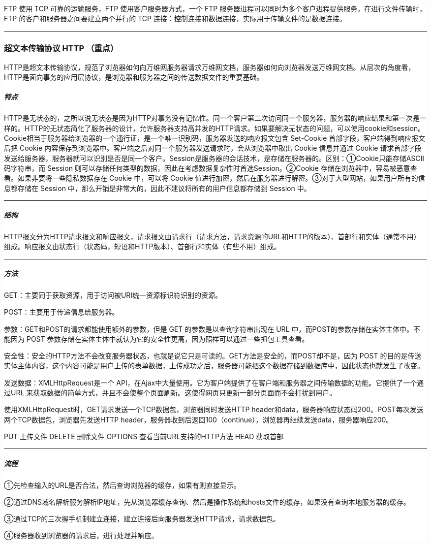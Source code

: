 FTP 使用 TCP 可靠的运输服务，FTP 使用客户服务器方式，一个 FTP 服务器进程可以同时为多个客户进程提供服务，在进行文件传输时，FTP 的客户和服务器之间要建立两个并行的 TCP 连接：控制连接和数据连接，实际用于传输文件的是数据连接。

------

### 超文本传输协议 HTTP （重点）

HTTP是超文本传输协议，规范了浏览器如何向万维网服务器请求万维网文档，服务器如何向浏览器发送万维网文档。从层次的角度看，HTTP是面向事务的应用层协议，是浏览器和服务器之间的传送数据文件的重要基础。

##### 特点

HTTP是无状态的，之所以说无状态是因为HTTP对事务没有记忆性。同一个客户第二次访问同一个服务器，服务器的响应结果和第一次是一样的。HTTP的无状态简化了服务器的设计，允许服务器支持高并发的HTTP请求。如果要解决无状态的问题，可以使用cookie和session。Cookie相当于服务器给浏览器的一个通行证，是一个唯一识别码，服务器发送的响应报文包含 Set-Cookie 首部字段，客户端得到响应报文后把 Cookie 内容保存到浏览器中。客户端之后对同一个服务器发送请求时，会从浏览器中取出 Cookie 信息并通过 Cookie 请求首部字段发送给服务器，服务器就可以识别是否是同一个客户。Session是服务器的会话技术，是存储在服务器的。区别：①Cookie只能存储ASCII 码字符串，而 Session 则可以存储任何类型的数据，因此在考虑数据复杂性时首选Session。②Cookie 存储在浏览器中，容易被恶意查看。如果非要将一些隐私数据存在 Cookie 中，可以将 Cookie 值进行加密，然后在服务器进行解密。③对于大型网站，如果用户所有的信息都存储在 Session 中，那么开销是非常大的，因此不建议将所有的用户信息都存储到 Session 中。 

------

##### 结构

HTTP报文分为HTTP请求报文和响应报文，请求报文由请求行（请求方法，请求资源的URL和HTTP的版本）、首部行和实体（通常不用）组成。响应报文由状态行（状态码，短语和HTTP版本）、首部行和实体（有些不用）组成。

------

##### 方法

GET：主要同于获取资源，用于访问被URI统一资源标识符识别的资源。

POST：主要用于传递信息给服务器。

参数：GET和POST的请求都能使用额外的参数，但是 GET 的参数是以查询字符串出现在 URL 中，而POST的参数存储在实体主体中。不能因为 POST 参数存储在实体主体中就认为它的安全性更高，因为照样可以通过一些抓包工具查看。

安全性：安全的HTTP方法不会改变服务器状态，也就是说它只是可读的。GET方法是安全的，而POST却不是，因为 POST 的目的是传送实体主体内容，这个内容可能是用户上传的表单数据，上传成功之后，服务器可能把这个数据存储到数据库中，因此状态也就发生了改变。 

发送数据：XMLHttpRequest是一个 API，在Ajax中大量使用。它为客户端提供了在客户端和服务器之间传输数据的功能。它提供了一个通过URL 来获取数据的简单方式，并且不会使整个页面刷新。这使得网页只更新一部分页面而不会打扰到用户。 

使用XMLHttpRequest时，GET请求发送一个TCP数据包，浏览器同时发送HTTP header和data，服务器响应状态码200。POST每次发送两个TCP数据包，浏览器先发送HTTP header，服务器收到后返回100（continue），浏览器再继续发送data，服务器响应200。

PUT 上传文件 DELETE 删除文件 OPTIONS 查看当前URL支持的HTTP方法 HEAD 获取首部

------

##### 流程

①先检查输入的URL是否合法，然后查询浏览器的缓存，如果有则直接显示。

②通过DNS域名解析服务解析IP地址，先从浏览器缓存查询、然后是操作系统和hosts文件的缓存，如果没有查询本地服务器的缓存。

③通过TCP的三次握手机制建立连接，建立连接后向服务器发送HTTP请求，请求数据包。

④服务器收到浏览器的请求后，进行处理并响应。
